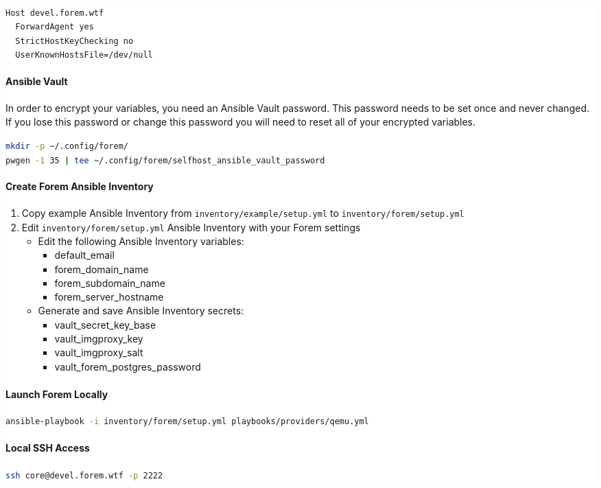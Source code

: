 ```
Host devel.forem.wtf
  ForwardAgent yes
  StrictHostKeyChecking no
  UserKnownHostsFile=/dev/null
```

#### Ansible Vault

In order to encrypt your variables, you need an Ansible Vault password. This
password needs to be set once and never changed. If you lose this password or
change this password you will need to reset all of your encrypted variables.

```bash
mkdir -p ~/.config/forem/
pwgen -1 35 | tee ~/.config/forem/selfhost_ansible_vault_password
```

#### Create Forem Ansible Inventory

1) Copy example Ansible Inventory from `inventory/example/setup.yml` to `inventory/forem/setup.yml`
2) Edit `inventory/forem/setup.yml` Ansible Inventory with your Forem settings
    - Edit the following Ansible Inventory variables:
        - default_email
        - forem_domain_name
        - forem_subdomain_name
        - forem_server_hostname
    - Generate and save Ansible Inventory secrets:
        - vault_secret_key_base
        - vault_imgproxy_key
        - vault_imgproxy_salt
        - vault_forem_postgres_password

#### Launch Forem Locally

```bash
ansible-playbook -i inventory/forem/setup.yml playbooks/providers/qemu.yml
```

#### Local SSH Access

```bash
ssh core@devel.forem.wtf -p 2222
```
